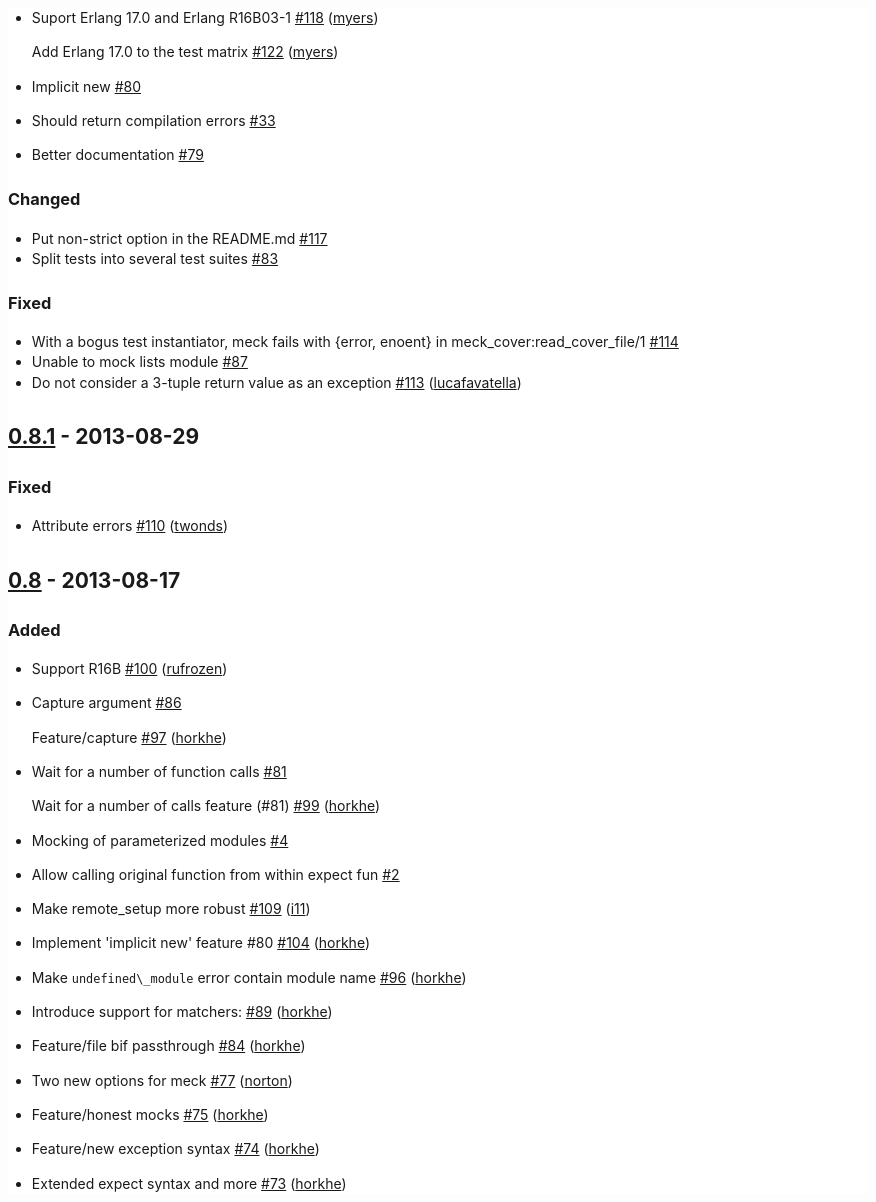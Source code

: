 - Suport Erlang 17.0 and Erlang R16B03-1 [\#118](https://github.com/eproxus/meck/pull/118) ([myers](https://github.com/myers))

  Add Erlang 17.0 to the test matrix [\#122](https://github.com/eproxus/meck/pull/122) ([myers](https://github.com/myers))
- Implicit new [\#80](https://github.com/eproxus/meck/issues/80)
- Should return compilation errors [\#33](https://github.com/eproxus/meck/issues/33)
- Better documentation [\#79](https://github.com/eproxus/meck/issues/79)

### Changed

- Put non-strict option in the README.md [\#117](https://github.com/eproxus/meck/issues/117)
- Split tests into several test suites [\#83](https://github.com/eproxus/meck/issues/83)

### Fixed

- With a bogus test instantiator, meck fails with {error, enoent} in meck\_cover:read\_cover\_file/1 [\#114](https://github.com/eproxus/meck/issues/114)
- Unable to mock lists module [\#87](https://github.com/eproxus/meck/issues/87)
- Do not consider a 3-tuple return value as an exception [\#113](https://github.com/eproxus/meck/pull/113) ([lucafavatella](https://github.com/lucafavatella))


## [0.8.1] - 2013-08-29

### Fixed

- Attribute errors [\#110](https://github.com/eproxus/meck/pull/110) ([twonds](https://github.com/twonds))

## [0.8] - 2013-08-17

### Added

- Support R16B [\#100](https://github.com/eproxus/meck/pull/100) ([rufrozen](https://github.com/rufrozen))
- Capture argument [\#86](https://github.com/eproxus/meck/issues/86)

  Feature/capture [\#97](https://github.com/eproxus/meck/pull/97) ([horkhe](https://github.com/horkhe))
- Wait for a number of function calls [\#81](https://github.com/eproxus/meck/issues/81)

  Wait for a number of calls feature \(\#81\) [\#99](https://github.com/eproxus/meck/pull/99) ([horkhe](https://github.com/horkhe))
- Mocking of parameterized modules [\#4](https://github.com/eproxus/meck/issues/4)
- Allow calling original function from within expect fun [\#2](https://github.com/eproxus/meck/issues/2)
- Make remote\_setup more robust [\#109](https://github.com/eproxus/meck/pull/109) ([i11](https://github.com/i11))
- Implement 'implicit new' feature \#80 [\#104](https://github.com/eproxus/meck/pull/104) ([horkhe](https://github.com/horkhe))
- Make `undefined\_module` error contain module name [\#96](https://github.com/eproxus/meck/pull/96) ([horkhe](https://github.com/horkhe))
- Introduce support for matchers: [\#89](https://github.com/eproxus/meck/pull/89) ([horkhe](https://github.com/horkhe))
- Feature/file bif passthrough [\#84](https://github.com/eproxus/meck/pull/84) ([horkhe](https://github.com/horkhe))
- Two new options for meck [\#77](https://github.com/eproxus/meck/pull/77) ([norton](https://github.com/norton))
- Feature/honest mocks [\#75](https://github.com/eproxus/meck/pull/75) ([horkhe](https://github.com/horkhe))
- Feature/new exception syntax [\#74](https://github.com/eproxus/meck/pull/74) ([horkhe](https://github.com/horkhe))
- Extended expect syntax and more [\#73](https://github.com/eproxus/meck/pull/73) ([horkhe](https://github.com/horkhe))

[Unreleased]: https://github.com/eproxus/meck/compare/0.9.2...HEAD
[0.9.2]: https://github.com/eproxus/meck/compare/0.9.1...0.9.2
[0.9.1]: https://github.com/eproxus/meck/compare/0.9.0...0.9.1
[0.9.0]: https://github.com/eproxus/meck/compare/0.8.13...0.9.0
[0.8.13]: https://github.com/eproxus/meck/compare/0.8.12...0.8.13
[0.8.12]: https://github.com/eproxus/meck/compare/0.8.11...0.8.12
[0.8.11]: https://github.com/eproxus/meck/compare/0.8.10...0.8.11
[0.8.10]: https://github.com/eproxus/meck/compare/0.8.9...0.8.10
[0.8.9]: https://github.com/eproxus/meck/compare/0.8.8...0.8.9
[0.8.8]: https://github.com/eproxus/meck/compare/0.8.7...0.8.8
[0.8.7]: https://github.com/eproxus/meck/compare/0.8.6...0.8.7
[0.8.6]: https://github.com/eproxus/meck/compare/0.8.5...0.8.6
[0.8.5]: https://github.com/eproxus/meck/compare/0.8.4...0.8.5
[0.8.4]: https://github.com/eproxus/meck/compare/0.8.3...0.8.4
[0.8.3]: https://github.com/eproxus/meck/compare/0.8.2...0.8.3
[0.8.2]: https://github.com/eproxus/meck/compare/0.8.1...0.8.2
[0.8.1]: https://github.com/eproxus/meck/compare/0.8...0.8.1
[0.8]: https://github.com/eproxus/meck/compare/0.7.2...0.8
[0.7.2]: https://github.com/eproxus/meck/compare/0.7.1...0.7.2
[0.7.1]: https://github.com/eproxus/meck/compare/0.7...0.7.1
[0.7]: https://github.com/eproxus/meck/compare/0.6.3...0.7
[0.6.3]: https://github.com/eproxus/meck/compare/0.6.2...0.6.3
[0.6.2]: https://github.com/eproxus/meck/compare/0.6.1...0.6.2
[0.6.1]: https://github.com/eproxus/meck/compare/0.6...0.6.1
[0.6]: https://github.com/eproxus/meck/compare/0.5.1...0.6
[0.5.1]: https://github.com/eproxus/meck/compare/0.5...0.5.1
[0.5]: https://github.com/eproxus/meck/releases/tag/0.5
[Keep a Changelog]: https://keepachangelog.com/en/1.0.0/
[Semantic Versioning]: https://semver.org/spec/v2.0.0.html